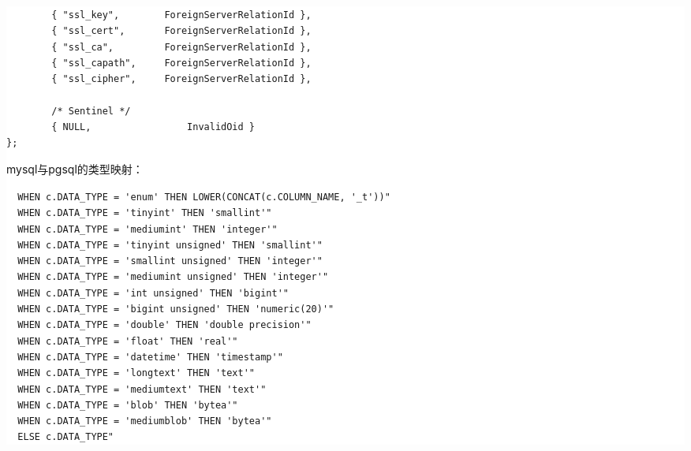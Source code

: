 ```
        { "ssl_key",        ForeignServerRelationId },
        { "ssl_cert",       ForeignServerRelationId },
        { "ssl_ca",         ForeignServerRelationId },
        { "ssl_capath",     ForeignServerRelationId },
        { "ssl_cipher",     ForeignServerRelationId },

        /* Sentinel */
        { NULL,                 InvalidOid }
};
```
    
mysql与pgsql的类型映射：  
  
```
  WHEN c.DATA_TYPE = 'enum' THEN LOWER(CONCAT(c.COLUMN_NAME, '_t'))"
  WHEN c.DATA_TYPE = 'tinyint' THEN 'smallint'"
  WHEN c.DATA_TYPE = 'mediumint' THEN 'integer'"
  WHEN c.DATA_TYPE = 'tinyint unsigned' THEN 'smallint'"
  WHEN c.DATA_TYPE = 'smallint unsigned' THEN 'integer'"
  WHEN c.DATA_TYPE = 'mediumint unsigned' THEN 'integer'"
  WHEN c.DATA_TYPE = 'int unsigned' THEN 'bigint'"
  WHEN c.DATA_TYPE = 'bigint unsigned' THEN 'numeric(20)'"
  WHEN c.DATA_TYPE = 'double' THEN 'double precision'"
  WHEN c.DATA_TYPE = 'float' THEN 'real'"
  WHEN c.DATA_TYPE = 'datetime' THEN 'timestamp'"
  WHEN c.DATA_TYPE = 'longtext' THEN 'text'"
  WHEN c.DATA_TYPE = 'mediumtext' THEN 'text'"
  WHEN c.DATA_TYPE = 'blob' THEN 'bytea'"
  WHEN c.DATA_TYPE = 'mediumblob' THEN 'bytea'"
  ELSE c.DATA_TYPE"
```
  
